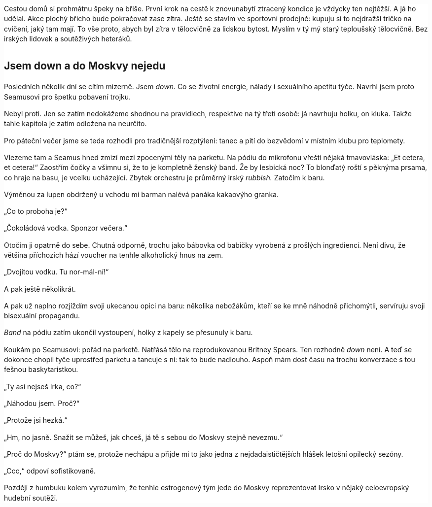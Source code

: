 Cestou domů si prohmátnu špeky na břiše. První krok na cestě k znovunabytí ztracený kondice je vždycky ten nejtěžší. A já ho udělal. Akce plochý břicho bude pokračovat zase zítra. Ještě se stavím ve sportovní prodejně: kupuju si to nejdražší tričko na cvičení, jaký tam mají. To vše proto, abych byl zítra v tělocvičně za lidskou bytost. Myslím v tý mý starý teploušský tělocvičně. Bez irských lidovek a soutěživých heteráků.

## Jsem down a do Moskvy nejedu

Posledních několik dní se cítím mizerně. Jsem _down._ Co se životní energie, nálady i sexuálního apetitu týče. Navrhl jsem proto Seamusovi pro špetku pobavení trojku.

Nebyl proti. Jen se zatím nedokážeme shodnou na pravidlech, respektive na tý třetí osobě: já navrhuju holku, on kluka. Takže tahle kapitola je zatím odložena na neurčito.

Pro páteční večer jsme se teda rozhodli pro tradičnější rozptýlení: tanec a pití do bezvědomí v místním klubu pro teplomety.

Vlezeme tam a Seamus hned zmizí mezi zpocenými těly na parketu. Na pódiu do mikrofonu vřeští nějaká tmavovláska: „Et cetera, et cetera!“ Zaostřím čočky a všimnu si, že to je kompletně ženský band. Že by lesbická noc? To blonďatý roští s pěknýma prsama, co hraje na basu, je vcelku ucházející. Zbytek orchestru je průměrný irský _rubbish._ Zatočím k baru.

Výměnou za lupen obdržený u vchodu mi barman nalévá panáka kakaovýho granka.

„Co to proboha je?“

„Čokoládová vodka. Sponzor večera.“

Otočím ji opatrně do sebe. Chutná odporně, trochu jako bábovka od babičky vyrobená z prošlých ingrediencí. Není divu, že většina příchozích hází voucher na tenhle alkoholický hnus na zem.

„Dvojitou vodku. Tu nor-mál-ní!“

A pak ještě několikrát.

A pak už naplno rozjíždím svoji ukecanou opici na baru: několika nebožákům, kteří se ke mně náhodně přichomýtli, servíruju svoji bisexuální propagandu.

_Band_ na pódiu zatím ukončil vystoupení, holky z kapely se přesunuly k baru.

Koukám po Seamusovi: pořád na parketě. Natřásá tělo na reprodukovanou Britney Spears. Ten rozhodně _down_ není. A teď se dokonce chopil tyče uprostřed parketu a tancuje s ní: tak to bude nadlouho. Aspoň mám dost času na trochu konverzace s tou fešnou baskytaristkou.

„Ty asi nejseš Irka, co?“

„Náhodou jsem. Proč?“

„Protože jsi hezká.“

„Hm, no jasně. Snažit se můžeš, jak chceš, já tě s sebou do Moskvy stejně nevezmu.“

„Proč do Moskvy?“ ptám se, protože nechápu a přijde mi to jako jedna z nejdadaističtějších hlášek letošní opilecký sezóny.

„Ccc,“ odpoví sofistikovaně.

Později z humbuku kolem vyrozumím, že tenhle estrogenový tým jede do Moskvy reprezentovat Irsko v nějaký celoevropský hudební soutěži.
